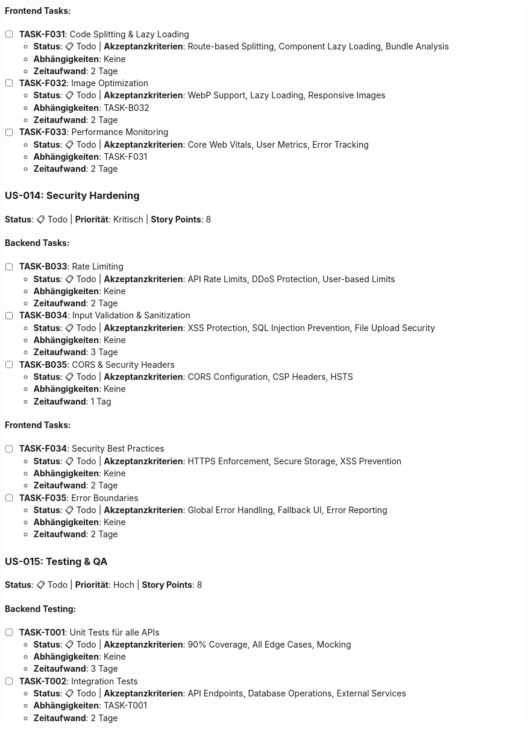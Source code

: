 #### **Frontend Tasks:**
- [ ] **TASK-F031**: Code Splitting & Lazy Loading
  - **Status**: 📋 Todo | **Akzeptanzkriterien**: Route-based Splitting, Component Lazy Loading, Bundle Analysis
  - **Abhängigkeiten**: Keine
  - **Zeitaufwand**: 2 Tage
- [ ] **TASK-F032**: Image Optimization
  - **Status**: 📋 Todo | **Akzeptanzkriterien**: WebP Support, Lazy Loading, Responsive Images
  - **Abhängigkeiten**: TASK-B032
  - **Zeitaufwand**: 2 Tage
- [ ] **TASK-F033**: Performance Monitoring
  - **Status**: 📋 Todo | **Akzeptanzkriterien**: Core Web Vitals, User Metrics, Error Tracking
  - **Abhängigkeiten**: TASK-F031
  - **Zeitaufwand**: 2 Tage

### **US-014: Security Hardening**
**Status**: 📋 Todo | **Priorität**: Kritisch | **Story Points**: 8

#### **Backend Tasks:**
- [ ] **TASK-B033**: Rate Limiting
  - **Status**: 📋 Todo | **Akzeptanzkriterien**: API Rate Limits, DDoS Protection, User-based Limits
  - **Abhängigkeiten**: Keine
  - **Zeitaufwand**: 2 Tage
- [ ] **TASK-B034**: Input Validation & Sanitization
  - **Status**: 📋 Todo | **Akzeptanzkriterien**: XSS Protection, SQL Injection Prevention, File Upload Security
  - **Abhängigkeiten**: Keine
  - **Zeitaufwand**: 3 Tage
- [ ] **TASK-B035**: CORS & Security Headers
  - **Status**: 📋 Todo | **Akzeptanzkriterien**: CORS Configuration, CSP Headers, HSTS
  - **Abhängigkeiten**: Keine
  - **Zeitaufwand**: 1 Tag

#### **Frontend Tasks:**
- [ ] **TASK-F034**: Security Best Practices
  - **Status**: 📋 Todo | **Akzeptanzkriterien**: HTTPS Enforcement, Secure Storage, XSS Prevention
  - **Abhängigkeiten**: Keine
  - **Zeitaufwand**: 2 Tage
- [ ] **TASK-F035**: Error Boundaries
  - **Status**: 📋 Todo | **Akzeptanzkriterien**: Global Error Handling, Fallback UI, Error Reporting
  - **Abhängigkeiten**: Keine
  - **Zeitaufwand**: 2 Tage

### **US-015: Testing & QA**
**Status**: 📋 Todo | **Priorität**: Hoch | **Story Points**: 8

#### **Backend Testing:**
- [ ] **TASK-T001**: Unit Tests für alle APIs
  - **Status**: 📋 Todo | **Akzeptanzkriterien**: 90% Coverage, All Edge Cases, Mocking
  - **Abhängigkeiten**: Keine
  - **Zeitaufwand**: 3 Tage
- [ ] **TASK-T002**: Integration Tests
  - **Status**: 📋 Todo | **Akzeptanzkriterien**: API Endpoints, Database Operations, External Services
  - **Abhängigkeiten**: TASK-T001
  - **Zeitaufwand**: 2 Tage

